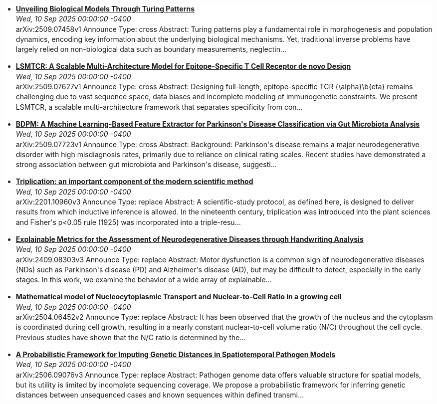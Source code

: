 - **[Unveiling Biological Models Through Turing Patterns](https://arxiv.org/abs/2509.07458)**  
  _Wed, 10 Sep 2025 00:00:00 -0400_  
  arXiv:2509.07458v1 Announce Type: cross 
Abstract: Turing patterns play a fundamental role in morphogenesis and population dynamics, encoding key information about the underlying biological mechanisms. Yet, traditional inverse problems have largely relied on non-biological data such as boundary measurements, neglectin…

- **[LSMTCR: A Scalable Multi-Architecture Model for Epitope-Specific T Cell Receptor de novo Design](https://arxiv.org/abs/2509.07627)**  
  _Wed, 10 Sep 2025 00:00:00 -0400_  
  arXiv:2509.07627v1 Announce Type: cross 
Abstract: Designing full-length, epitope-specific TCR {\alpha}\b{eta} remains challenging due to vast sequence space, data biases and incomplete modeling of immunogenetic constraints. We present LSMTCR, a scalable multi-architecture framework that separates specificity from con…

- **[BDPM: A Machine Learning-Based Feature Extractor for Parkinson's Disease Classification via Gut Microbiota Analysis](https://arxiv.org/abs/2509.07723)**  
  _Wed, 10 Sep 2025 00:00:00 -0400_  
  arXiv:2509.07723v1 Announce Type: cross 
Abstract: Background: Parkinson's disease remains a major neurodegenerative disorder with high misdiagnosis rates, primarily due to reliance on clinical rating scales. Recent studies have demonstrated a strong association between gut microbiota and Parkinson's disease, suggesti…

- **[Triplication: an important component of the modern scientific method](https://arxiv.org/abs/2201.10960)**  
  _Wed, 10 Sep 2025 00:00:00 -0400_  
  arXiv:2201.10960v3 Announce Type: replace 
Abstract: A scientific-study protocol, as defined here, is designed to deliver results from which inductive inference is allowed. In the nineteenth century, triplication was introduced into the plant sciences and Fisher's p<0.05 rule (1925) was incorporated into a triple-resu…

- **[Explainable Metrics for the Assessment of Neurodegenerative Diseases through Handwriting Analysis](https://arxiv.org/abs/2409.08303)**  
  _Wed, 10 Sep 2025 00:00:00 -0400_  
  arXiv:2409.08303v3 Announce Type: replace 
Abstract: Motor dysfunction is a common sign of neurodegenerative diseases (NDs) such as Parkinson's disease (PD) and Alzheimer's disease (AD), but may be difficult to detect, especially in the early stages. In this work, we examine the behavior of a wide array of explainable…

- **[Mathematical model of Nucleocytoplasmic Transport and Nuclear-to-Cell Ratio in a growing cell](https://arxiv.org/abs/2504.06452)**  
  _Wed, 10 Sep 2025 00:00:00 -0400_  
  arXiv:2504.06452v2 Announce Type: replace 
Abstract: It has been observed that the growth of the nucleus and the cytoplasm is coordinated during cell growth, resulting in a nearly constant nuclear-to-cell volume ratio (N/C) throughout the cell cycle. Previous studies have shown that the N/C ratio is determined by the…

- **[A Probabilistic Framework for Imputing Genetic Distances in Spatiotemporal Pathogen Models](https://arxiv.org/abs/2506.09076)**  
  _Wed, 10 Sep 2025 00:00:00 -0400_  
  arXiv:2506.09076v3 Announce Type: replace 
Abstract: Pathogen genome data offers valuable structure for spatial models, but its utility is limited by incomplete sequencing coverage. We propose a probabilistic framework for inferring genetic distances between unsequenced cases and known sequences within defined transmi…
